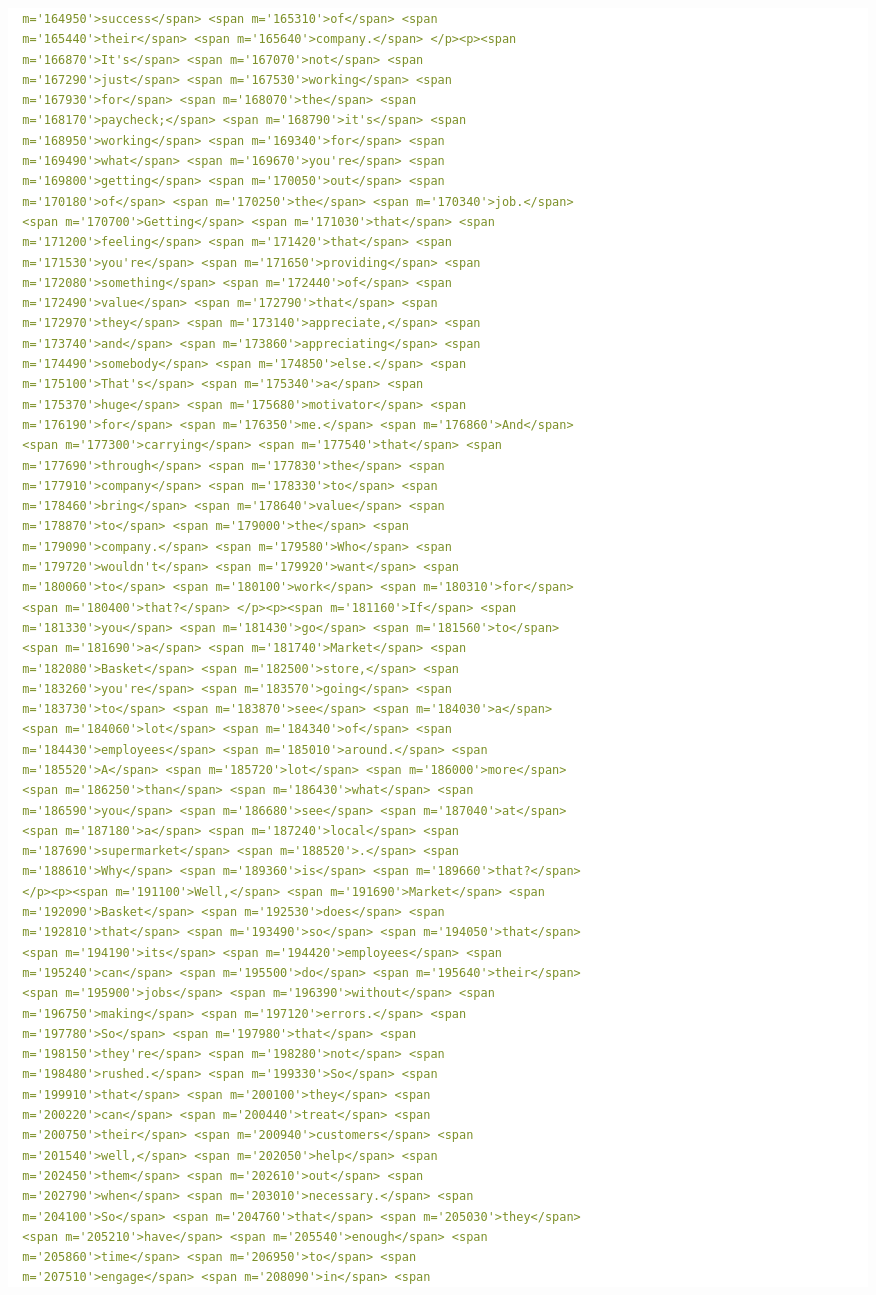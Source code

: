 ```yaml
  m='164950'>success</span> <span m='165310'>of</span> <span
  m='165440'>their</span> <span m='165640'>company.</span> </p><p><span
  m='166870'>It's</span> <span m='167070'>not</span> <span
  m='167290'>just</span> <span m='167530'>working</span> <span
  m='167930'>for</span> <span m='168070'>the</span> <span
  m='168170'>paycheck;</span> <span m='168790'>it's</span> <span
  m='168950'>working</span> <span m='169340'>for</span> <span
  m='169490'>what</span> <span m='169670'>you're</span> <span
  m='169800'>getting</span> <span m='170050'>out</span> <span
  m='170180'>of</span> <span m='170250'>the</span> <span m='170340'>job.</span>
  <span m='170700'>Getting</span> <span m='171030'>that</span> <span
  m='171200'>feeling</span> <span m='171420'>that</span> <span
  m='171530'>you're</span> <span m='171650'>providing</span> <span
  m='172080'>something</span> <span m='172440'>of</span> <span
  m='172490'>value</span> <span m='172790'>that</span> <span
  m='172970'>they</span> <span m='173140'>appreciate,</span> <span
  m='173740'>and</span> <span m='173860'>appreciating</span> <span
  m='174490'>somebody</span> <span m='174850'>else.</span> <span
  m='175100'>That's</span> <span m='175340'>a</span> <span
  m='175370'>huge</span> <span m='175680'>motivator</span> <span
  m='176190'>for</span> <span m='176350'>me.</span> <span m='176860'>And</span>
  <span m='177300'>carrying</span> <span m='177540'>that</span> <span
  m='177690'>through</span> <span m='177830'>the</span> <span
  m='177910'>company</span> <span m='178330'>to</span> <span
  m='178460'>bring</span> <span m='178640'>value</span> <span
  m='178870'>to</span> <span m='179000'>the</span> <span
  m='179090'>company.</span> <span m='179580'>Who</span> <span
  m='179720'>wouldn't</span> <span m='179920'>want</span> <span
  m='180060'>to</span> <span m='180100'>work</span> <span m='180310'>for</span>
  <span m='180400'>that?</span> </p><p><span m='181160'>If</span> <span
  m='181330'>you</span> <span m='181430'>go</span> <span m='181560'>to</span>
  <span m='181690'>a</span> <span m='181740'>Market</span> <span
  m='182080'>Basket</span> <span m='182500'>store,</span> <span
  m='183260'>you're</span> <span m='183570'>going</span> <span
  m='183730'>to</span> <span m='183870'>see</span> <span m='184030'>a</span>
  <span m='184060'>lot</span> <span m='184340'>of</span> <span
  m='184430'>employees</span> <span m='185010'>around.</span> <span
  m='185520'>A</span> <span m='185720'>lot</span> <span m='186000'>more</span>
  <span m='186250'>than</span> <span m='186430'>what</span> <span
  m='186590'>you</span> <span m='186680'>see</span> <span m='187040'>at</span>
  <span m='187180'>a</span> <span m='187240'>local</span> <span
  m='187690'>supermarket</span> <span m='188520'>.</span> <span
  m='188610'>Why</span> <span m='189360'>is</span> <span m='189660'>that?</span>
  </p><p><span m='191100'>Well,</span> <span m='191690'>Market</span> <span
  m='192090'>Basket</span> <span m='192530'>does</span> <span
  m='192810'>that</span> <span m='193490'>so</span> <span m='194050'>that</span>
  <span m='194190'>its</span> <span m='194420'>employees</span> <span
  m='195240'>can</span> <span m='195500'>do</span> <span m='195640'>their</span>
  <span m='195900'>jobs</span> <span m='196390'>without</span> <span
  m='196750'>making</span> <span m='197120'>errors.</span> <span
  m='197780'>So</span> <span m='197980'>that</span> <span
  m='198150'>they're</span> <span m='198280'>not</span> <span
  m='198480'>rushed.</span> <span m='199330'>So</span> <span
  m='199910'>that</span> <span m='200100'>they</span> <span
  m='200220'>can</span> <span m='200440'>treat</span> <span
  m='200750'>their</span> <span m='200940'>customers</span> <span
  m='201540'>well,</span> <span m='202050'>help</span> <span
  m='202450'>them</span> <span m='202610'>out</span> <span
  m='202790'>when</span> <span m='203010'>necessary.</span> <span
  m='204100'>So</span> <span m='204760'>that</span> <span m='205030'>they</span>
  <span m='205210'>have</span> <span m='205540'>enough</span> <span
  m='205860'>time</span> <span m='206950'>to</span> <span
  m='207510'>engage</span> <span m='208090'>in</span> <span
```